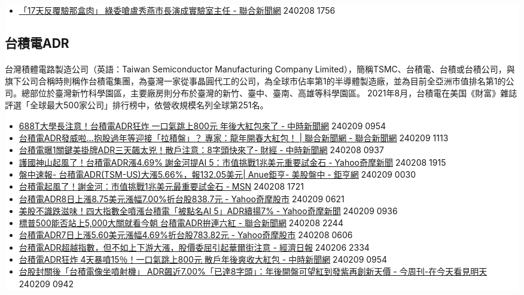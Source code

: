 - [「17天反覆驗那盒肉」 綠委嗆盧秀燕市長演成實驗室主任 - 聯合新聞網](https://news.google.com/rss/articles/CBMiJ2h0dHBzOi8vdWRuLmNvbS9uZXdzL3N0b3J5LzY2NTYvNzc2MzM5OdIBLWh0dHBzOi8vdWRuLmNvbS9uZXdzL2FtcC9zdG9yeS8xMjM5MTQvNzc2MzM5OQ?oc=5 "「17天反覆驗那盒肉」 綠委嗆盧秀燕市長演成實驗室主任 - 聯合新聞網") 240208 1756

## 台積電ADR

台灣積體電路製造公司（英語：Taiwan Semiconductor Manufacturing Company Limited），簡稱TSMC、台積電、台積或台積公司，與旗下公司合稱時則稱作台積電集團，為臺灣一家從事晶圓代工的公司，為全球市佔率第1的半導體製造廠，並為目前全亞洲市值排名第1的公司。總部位於臺灣新竹科學園區，主要廠房則分布於臺灣的新竹、臺中、臺南、高雄等科學園區。
2021年8月，台積電在美国《財富》雜誌評選「全球最大500家公司」排行榜中，依營收規模名列全球第251名。
- [688T大學長注意！台積電ADR狂炸 一口氣跳上800元 年後大紅包來了 - 中時新聞網](https://news.google.com/rss/articles/CBMiPWh0dHBzOi8vd3d3LmNoaW5hdGltZXMuY29tL3JlYWx0aW1lbmV3cy8yMDI0MDIwOTAwMDY4NC0yNjA0MTDSAUFodHRwczovL3d3dy5jaGluYXRpbWVzLmNvbS9hbXAvcmVhbHRpbWVuZXdzLzIwMjQwMjA5MDAwNjg0LTI2MDQxMA?oc=5 "688T大學長注意！台積電ADR狂炸 一口氣跳上800元 年後大紅包來了 - 中時新聞網") 240209 0954
- [台積電ADR發威啦…抱股過年等迎接「拉積盤」？ 專家：龍年開春大紅包！ | 聯合新聞網 - 聯合新聞網](https://news.google.com/rss/articles/CBMiJ2h0dHBzOi8vdWRuLmNvbS9uZXdzL3N0b3J5LzcyNTEvNzc2NDA1MNIBAA?oc=5 "台積電ADR發威啦…抱股過年等迎接「拉積盤」？ 專家：龍年開春大紅包！ | 聯合新聞網 - 聯合新聞網") 240209 1113
- [台積電曝1關鍵美掛牌ADR三天飆太兇！散戶注意：8字頭快來了- 財經 - 中時新聞網](https://news.google.com/rss/articles/CBMiPWh0dHBzOi8vd3d3LmNoaW5hdGltZXMuY29tL3JlYWx0aW1lbmV3cy8yMDI0MDIwODAwMDkxNi0yNjA0MTDSAQA?oc=5 "台積電曝1關鍵美掛牌ADR三天飆太兇！散戶注意：8字頭快來了- 財經 - 中時新聞網") 240208 0937
- [護國神山起風了！台積電ADR漲4.69% 謝金河提AI 5：市值挑戰1兆美元重要試金石 - Yahoo奇摩新聞](https://news.google.com/rss/articles/CBMivQFodHRwczovL3R3Lm5ld3MueWFob28uY29tLyVFOCVBRCVCNyVFNSU5QyU4QiVFNyVBNSU5RSVFNSVCMSVCMSVFOCVCNSVCNyVFOSVBMiVBOCVFNCVCQSU4Ni0lRTUlOEYlQjAlRTclQTklOEQlRTklOUIlQkJhZHIlRTYlQkMlQjI0LTY5LSVFOCVBQyU5RCVFOSU4NyU5MSVFNiVCMiVCMyVFNiU4RiU5MGFpLTUtMTExNTAwMjA3Lmh0bWzSAQA?oc=5 "護國神山起風了！台積電ADR漲4.69% 謝金河提AI 5：市值挑戰1兆美元重要試金石 - Yahoo奇摩新聞") 240208 1915
- [盤中速報- 台積電ADR(TSM-US)大漲5.66%，報132.05美元| Anue鉅亨- 美股盤中 - 鉅亨網](https://news.google.com/rss/articles/CBMiI2h0dHBzOi8vbS5jbnllcy5jb20vbmV3cy9pZC81NDUwNjU50gEA?oc=5 "盤中速報- 台積電ADR(TSM-US)大漲5.66%，報132.05美元| Anue鉅亨- 美股盤中 - 鉅亨網") 240209 0030
- [台積電起風了！謝金河：市值挑戰1兆美元最重要試金石 - MSN](https://news.google.com/rss/articles/CBMilQJodHRwczovL3d3dy5tc24uY29tL3poLXR3L25ld3MvbGl2aW5nLyVFNSU4RiVCMCVFNyVBOSU4RCVFOSU5QiVCQiVFOCVCNSVCNyVFOSVBMiVBOCVFNCVCQSU4Ni0lRTglQUMlOUQlRTklODclOTElRTYlQjIlQjMtJUU1JUI4JTgyJUU1JTgwJUJDJUU2JThDJTkxJUU2JTg4JUIwMSVFNSU4NSU4NiVFNyVCRSU4RSVFNSU4NSU4MyVFNiU5QyU4MCVFOSU4NyU4RCVFOCVBNiU4MSVFOCVBOSVBNiVFOSU4NyU5MSVFNyU5RiVCMy9hci1CQjFoV1Nabj9vY2lkPXdlYXRoZXItdmVydGhwLWZlZWRz0gEA?oc=5 "台積電起風了！謝金河：市值挑戰1兆美元最重要試金石 - MSN") 240208 1721
- [台積電ADR8日上漲8.75美元漲幅7.00%折台股838.7元 - Yahoo奇摩股市](https://news.google.com/rss/articles/CBMivwFodHRwczovL3R3LnN0b2NrLnlhaG9vLmNvbS9uZXdzLyVFNSU4RiVCMCVFNyVBOSU4RCVFOSU5QiVCQmFkcjglRTYlOTclQTUlRTQlQjglOEElRTYlQkMlQjI4LTc1JUU3JUJFJThFJUU1JTg1JTgzJUU2JUJDJUIyJUU1JUI5JTg1Ny0wMC0lRTYlOEElOTglRTUlOEYlQjAlRTglODIlQTE4MzgtNyVFNSU4NSU4My0yMjIxMTkwMTkuaHRtbNIBAA?oc=5 "台積電ADR8日上漲8.75美元漲幅7.00%折台股838.7元 - Yahoo奇摩股市") 240209 0621
- [美股不識跌滋味！四大指數全噴漲台積電「被點名AI 5」ADR續揚7% - Yahoo奇摩新聞](https://news.google.com/rss/articles/CBMi5AFodHRwczovL3R3Lm5ld3MueWFob28uY29tLyVFNyVCRSU4RSVFOCU4MiVBMSVFNCVCOCU4RCVFOCVBRCU5OCVFOCVCNyU4QyVFNiVCQiU4QiVFNSU5MSVCMy0lRTUlOUIlOUIlRTUlQTQlQTclRTYlOEMlODclRTYlOTUlQjglRTUlODUlQTglRTUlOTklQjQlRTYlQkMlQjItJUU1JThGJUIwJUU3JUE5JThEJUU5JTlCJUJCLSVFOCVBMiVBQiVFOSVCQiU5RSVFNSU5MCU4RGFpLTUtMDExNjAwNDI0Lmh0bWzSAQA?oc=5 "美股不識跌滋味！四大指數全噴漲台積電「被點名AI 5」ADR續揚7% - Yahoo奇摩新聞") 240209 0936
- [標普500能否站上5,000大關就看今朝 台積電ADR拚連六紅 - 聯合新聞網](https://news.google.com/rss/articles/CBMiJ2h0dHBzOi8vdWRuLmNvbS9uZXdzL3N0b3J5LzY4MTEvNzc2MzYwM9IBK2h0dHBzOi8vdWRuLmNvbS9uZXdzL2FtcC9zdG9yeS82ODExLzc3NjM2MDM?oc=5 "標普500能否站上5,000大關就看今朝 台積電ADR拚連六紅 - 聯合新聞網") 240208 2244
- [台積電ADR7日上漲5.60美元漲幅4.69%折台股783.82元 - Yahoo奇摩股市](https://news.google.com/rss/articles/CBMiwAFodHRwczovL3R3LnN0b2NrLnlhaG9vLmNvbS9uZXdzLyVFNSU4RiVCMCVFNyVBOSU4RCVFOSU5QiVCQmFkcjclRTYlOTclQTUlRTQlQjglOEElRTYlQkMlQjI1LTYwJUU3JUJFJThFJUU1JTg1JTgzJUU2JUJDJUIyJUU1JUI5JTg1NC02OS0lRTYlOEElOTglRTUlOEYlQjAlRTglODIlQTE3ODMtODIlRTUlODUlODMtMjIwNjUxNzQyLmh0bWzSAQA?oc=5 "台積電ADR7日上漲5.60美元漲幅4.69%折台股783.82元 - Yahoo奇摩股市") 240208 0606
- [台積電ADR超越指數，但不如上下游大漲，股價委屈引起華爾街注意 - 經濟日報](https://news.google.com/rss/articles/CBMiLmh0dHBzOi8vbW9uZXkudWRuLmNvbS9tb25leS9zdG9yeS81NjA3Lzc3NTg5MjnSATJodHRwczovL21vbmV5LnVkbi5jb20vbW9uZXkvYW1wL3N0b3J5LzU2MDcvNzc1ODkyOQ?oc=5 "台積電ADR超越指數，但不如上下游大漲，股價委屈引起華爾街注意 - 經濟日報") 240206 2334
- [台積電ADR狂炸 4天暴噴15％！一口氣跳上800元 散戶年後爽收大紅包 - 中時新聞網](https://news.google.com/rss/articles/CBMiVmh0dHBzOi8vd3d3LmNoaW5hdGltZXMuY29tL3JlYWx0aW1lbmV3cy8yMDI0MDIwOTAwMDY4NC0yNjA0MTA_Y3RyYWNrPXBjX21haW5fcnRpbWVfcDAx0gFBaHR0cHM6Ly93d3cuY2hpbmF0aW1lcy5jb20vYW1wL3JlYWx0aW1lbmV3cy8yMDI0MDIwOTAwMDY4NC0yNjA0MTA?oc=5 "台積電ADR狂炸 4天暴噴15％！一口氣跳上800元 散戶年後爽收大紅包 - 中時新聞網") 240209 0954
- [台股封關後「台積電像坐噴射機」 ADR飆近7.00%「已達8字頭」：年後開盤可望紅到發紫再創新天價 - 今周刊-在今天看見明天](https://news.google.com/rss/articles/CBMiS2h0dHBzOi8vd3d3LmJ1c2luZXNzdG9kYXkuY29tLnR3L2FydGljbGUvY2F0ZWdvcnkvMTgzMDI1L3Bvc3QvMjAyNDAyMDkwMDAxL9IBAA?oc=5 "台股封關後「台積電像坐噴射機」 ADR飆近7.00%「已達8字頭」：年後開盤可望紅到發紫再創新天價 - 今周刊-在今天看見明天") 240209 0942